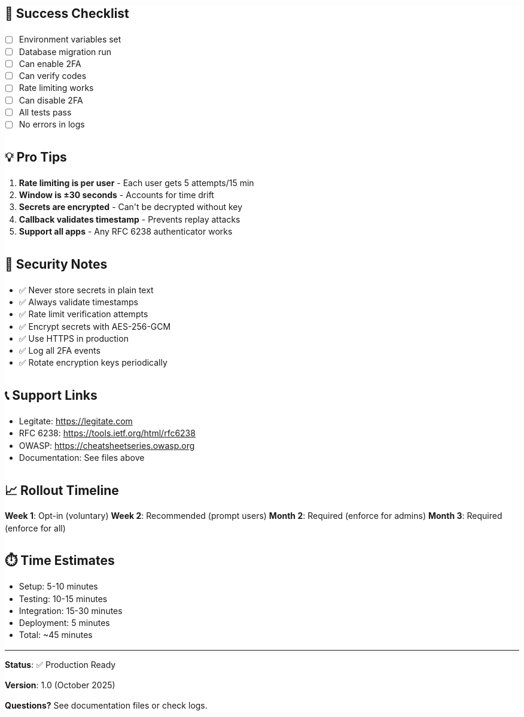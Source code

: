 ## 🎯 Success Checklist

- [ ] Environment variables set
- [ ] Database migration run
- [ ] Can enable 2FA
- [ ] Can verify codes
- [ ] Rate limiting works
- [ ] Can disable 2FA
- [ ] All tests pass
- [ ] No errors in logs

## 💡 Pro Tips

1. **Rate limiting is per user** - Each user gets 5 attempts/15 min
2. **Window is ±30 seconds** - Accounts for time drift
3. **Secrets are encrypted** - Can't be decrypted without key
4. **Callback validates timestamp** - Prevents replay attacks
5. **Support all apps** - Any RFC 6238 authenticator works

## 🔐 Security Notes

- ✅ Never store secrets in plain text
- ✅ Always validate timestamps
- ✅ Rate limit verification attempts
- ✅ Encrypt secrets with AES-256-GCM
- ✅ Use HTTPS in production
- ✅ Log all 2FA events
- ✅ Rotate encryption keys periodically

## 📞 Support Links

- Legitate: https://legitate.com
- RFC 6238: https://tools.ietf.org/html/rfc6238
- OWASP: https://cheatsheetseries.owasp.org
- Documentation: See files above

## 📈 Rollout Timeline

**Week 1**: Opt-in (voluntary)
**Week 2**: Recommended (prompt users)
**Month 2**: Required (enforce for admins)
**Month 3**: Required (enforce for all)

## ⏱️ Time Estimates

- Setup: 5-10 minutes
- Testing: 10-15 minutes
- Integration: 15-30 minutes
- Deployment: 5 minutes
- Total: ~45 minutes

---

**Status**: ✅ Production Ready

**Version**: 1.0 (October 2025)

**Questions?** See documentation files or check logs.
